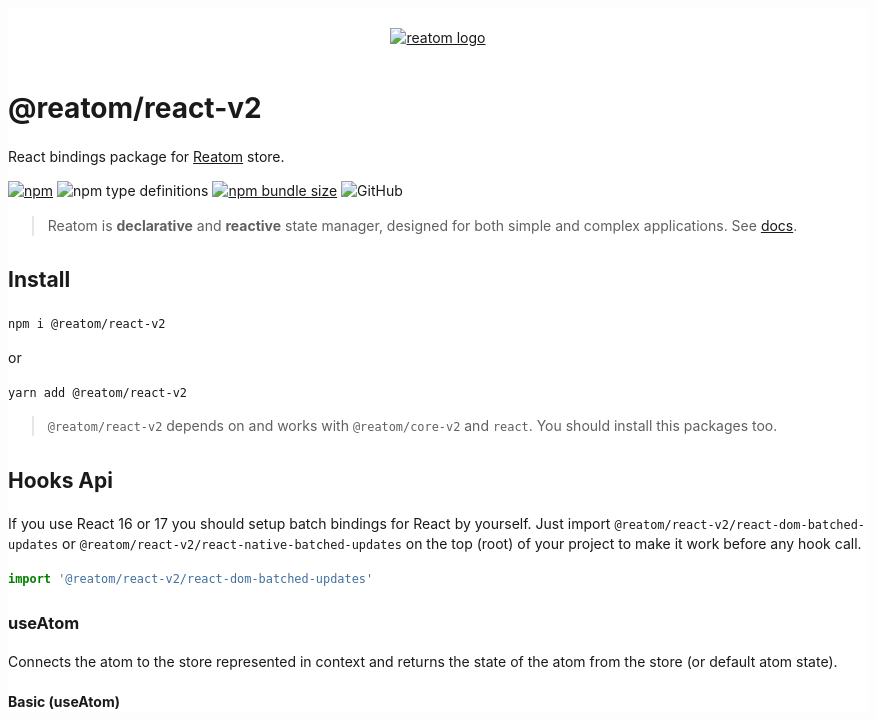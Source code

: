<div align="center">
<br/>

<a href="https://www.reatom.dev/">
  <img src="https://www.reatom.dev/assets/logo_text.png" alt="reatom logo" width="100%" loading="lazy" />
</a>

</div>

# @reatom/react-v2

React bindings package for [Reatom](https://github.com/artalar/reatom) store.

[![npm](https://img.shields.io/npm/v/@reatom/react-v2?style=flat-square)](https://www.npmjs.com/package/@reatom/react-v2)
![npm type definitions](https://img.shields.io/npm/types/@reatom/react-v2?style=flat-square)
[![npm bundle size](https://img.shields.io/bundlephobia/minzip/@reatom/react-v2?style=flat-square)](https://bundlephobia.com/result?p=@reatom/react-v2)
![GitHub](https://img.shields.io/github/license/artalar/reatom?style=flat-square)

> Reatom is **declarative** and **reactive** state manager, designed for both simple and complex applications. See [docs](https://github.com/artalar/reatom).

## Install

```
npm i @reatom/react-v2
```

or

```sh
yarn add @reatom/react-v2
```

> `@reatom/react-v2` depends on and works with `@reatom/core-v2` and `react`. You should install this packages too.

## Hooks Api

If you use React 16 or 17 you should setup batch bindings for React by yourself. Just import `@reatom/react-v2/react-dom-batched-updates` or `@reatom/react-v2/react-native-batched-updates` on the top (root) of your project to make it work before any hook call.

```ts
import '@reatom/react-v2/react-dom-batched-updates'
```

### useAtom

Connects the atom to the store represented in context and returns the state of the atom from the store (or default atom state).

#### Basic (useAtom)
